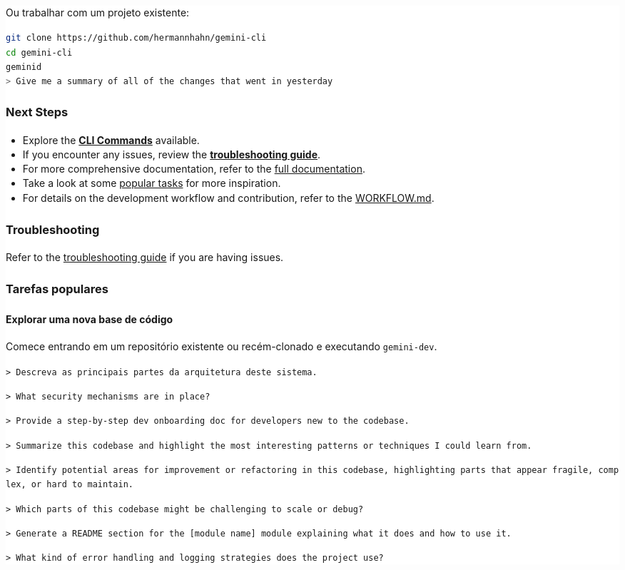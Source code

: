 Ou trabalhar com um projeto existente:

```sh
git clone https://github.com/hermannhahn/gemini-cli
cd gemini-cli
geminid
> Give me a summary of all of the changes that went in yesterday
```

### Next Steps

- Explore the **[CLI Commands](./docs/cli/commands.md)** available.
- If you encounter any issues, review the **[troubleshooting guide](./docs/troubleshooting.md)**.
- For more comprehensive documentation, refer to the [full documentation](./docs/index.md).
- Take a look at some [popular tasks](#popular-tasks) for more inspiration.
- For details on the development workflow and contribution, refer to the [WORKFLOW.md](./WORKFLOW.md).

### Troubleshooting

Refer to the [troubleshooting guide](docs/troubleshooting.md) if you are having issues.

### Tarefas populares

#### Explorar uma nova base de código

Comece entrando em um repositório existente ou recém-clonado e executando `gemini-dev`.

```text
> Descreva as principais partes da arquitetura deste sistema.
```

```text
> What security mechanisms are in place?
```

```text
> Provide a step-by-step dev onboarding doc for developers new to the codebase.
```

```text
> Summarize this codebase and highlight the most interesting patterns or techniques I could learn from.
```

```text
> Identify potential areas for improvement or refactoring in this codebase, highlighting parts that appear fragile, complex, or hard to maintain.
```

```text
> Which parts of this codebase might be challenging to scale or debug?
```

```text
> Generate a README section for the [module name] module explaining what it does and how to use it.
```

```text
> What kind of error handling and logging strategies does the project use?
```
